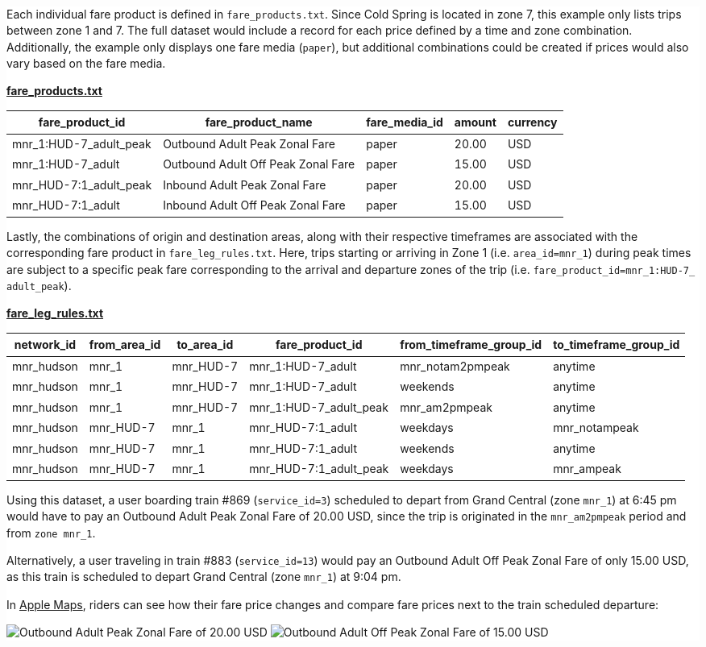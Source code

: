 
Each individual fare product is defined in `fare_products.txt`. Since Cold Spring is located in zone 7, this example only lists trips between zone 1 and 7. The full dataset would include a record for each price defined by a time and zone combination. Additionally, the example only displays one fare media (`paper`), but additional combinations could be created if prices would also vary based on the fare media.

[**fare_products.txt**](../../../reference/#fare_productstxt)

| fare_product_id        | fare_product_name                  | fare_media_id | amount | currency |
|------------------------|------------------------------------|---------------|--------|----------|
| mnr_1:HUD-7_adult_peak | Outbound Adult Peak Zonal Fare     | paper         | 20.00  | USD      |
| mnr_1:HUD-7_adult      | Outbound Adult Off Peak Zonal Fare | paper         | 15.00  | USD      |
| mnr_HUD-7:1_adult_peak | Inbound Adult Peak Zonal Fare      | paper         | 20.00  | USD      |
| mnr_HUD-7:1_adult      | Inbound Adult Off Peak Zonal Fare  | paper         | 15.00  | USD      |


Lastly, the combinations of origin and destination areas, along with their respective timeframes are associated with the corresponding fare product in `fare_leg_rules.txt`. Here, trips starting or arriving in Zone 1 (i.e. `area_id=mnr_1`) during peak times are subject to a specific peak fare corresponding to the arrival and departure zones of the trip (i.e. `fare_product_id=mnr_1:HUD-7_adult_peak`).

[**fare_leg_rules.txt**](../../../reference/#fare_leg_rulestxt)

| network_id | from_area_id | to_area_id | fare_product_id        | from_timeframe_group_id | to_timeframe_group_id |
|------------|--------------|------------|------------------------|-------------------------|-----------------------|
| mnr_hudson | mnr_1        | mnr_HUD-7  | mnr_1:HUD-7_adult      | mnr_notam2pmpeak        | anytime               |
| mnr_hudson | mnr_1        | mnr_HUD-7  | mnr_1:HUD-7_adult      | weekends                | anytime               |
| mnr_hudson | mnr_1        | mnr_HUD-7  | mnr_1:HUD-7_adult_peak | mnr_am2pmpeak           | anytime               |
| mnr_hudson | mnr_HUD-7    | mnr_1      | mnr_HUD-7:1_adult      | weekdays                | mnr_notampeak         |
| mnr_hudson | mnr_HUD-7    | mnr_1      | mnr_HUD-7:1_adult      | weekends                | anytime               |
| mnr_hudson | mnr_HUD-7    | mnr_1      | mnr_HUD-7:1_adult_peak | weekdays                | mnr_ampeak            |


Using this dataset, a user boarding train #869 (`service_id=3`) scheduled to depart from Grand Central (zone `mnr_1`) at 6:45 pm would have to pay an Outbound Adult Peak Zonal Fare of 20.00 USD, since the trip is originated in the `mnr_am2pmpeak` period and from `zone mnr_1`.

Alternatively, a user traveling in train #883 (`service_id=13`) would pay an Outbound Adult Off Peak Zonal Fare of only 15.00 USD, as this train is scheduled to depart Grand Central (zone `mnr_1`) at 9:04 pm.

In <a href="https://apple.com/maps" target="_blank">Apple Maps</a>, riders can see how their fare price changes and compare fare prices next to the train scheduled departure:

<div class="flex-photos">
    <img src="../../../../../assets/TimeVariableFares-Peak.png" alt="Outbound Adult Peak Zonal Fare of 20.00 USD">
    <img src="../../../../../assets/TimeVariableFares-OffPeak.png" alt="Outbound Adult Off Peak Zonal Fare of 15.00 USD">
</div>
